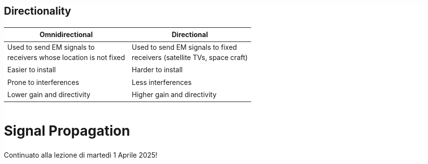 ## Directionality

| **Omnidirectional**                                                 | **Directional**                                                            |
| ------------------------------------------------------------------- | -------------------------------------------------------------------------- |
| Used to send EM signals to<br>receivers whose location is not fixed | Used to send EM signals to fixed<br>receivers (satellite TVs, space craft) |
| Easier to install                                                   | Harder to install                                                          |
| Prone to interferences                                              | Less interferences                                                         |
| Lower gain and directivity                                          | Higher gain and directivity                                                |

# Signal Propagation
Continuato alla lezione di martedì 1 Aprile 2025!